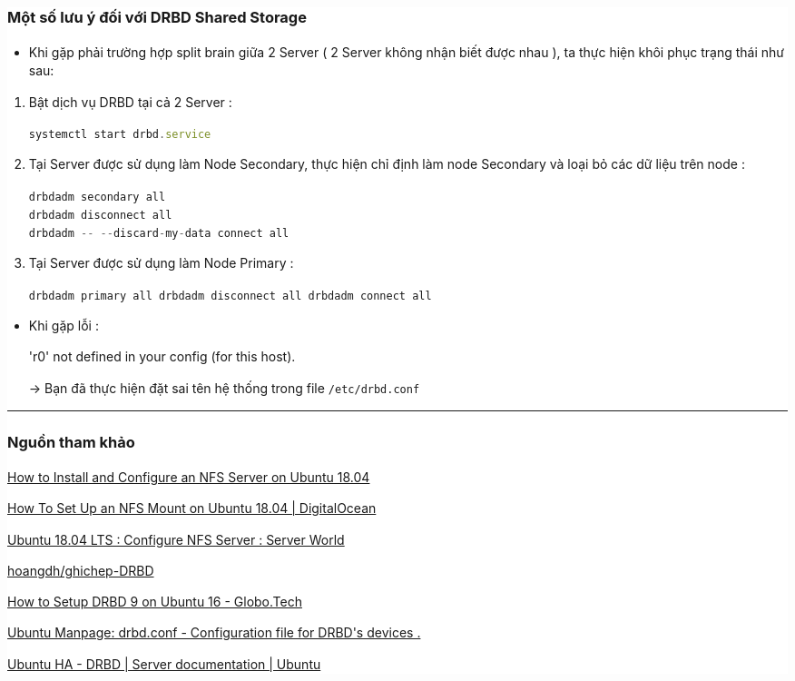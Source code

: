 ### Một số lưu ý đối với DRBD Shared Storage

- Khi gặp phải trường hợp split brain giữa 2 Server ( 2 Server không nhận biết được nhau ), ta thực hiện khôi phục trạng thái như sau:
1. Bật dịch vụ DRBD tại cả 2 Server :

    ```jsx
    systemctl start drbd.service
    ```

2. Tại Server được sử dụng làm Node Secondary, thực hiện chỉ định làm node Secondary và loại bỏ các dữ liệu trên node :

    ```jsx
    drbdadm secondary all
    drbdadm disconnect all
    drbdadm -- --discard-my-data connect all
    ```

3. Tại Server được sử dụng làm Node Primary :

    ```jsx
    drbdadm primary all drbdadm disconnect all drbdadm connect all
    ```

- Khi gặp lỗi :

    'r0' not defined in your config (for this host).

    → Bạn đã thực hiện đặt sai tên hệ thống trong file `/etc/drbd.conf` 

---

### Nguồn tham khảo

[How to Install and Configure an NFS Server on Ubuntu 18.04](https://www.tecmint.com/install-nfs-server-on-ubuntu/)

[How To Set Up an NFS Mount on Ubuntu 18.04 | DigitalOcean](https://www.digitalocean.com/community/tutorials/how-to-set-up-an-nfs-mount-on-ubuntu-18-04)

[Ubuntu 18.04 LTS : Configure NFS Server : Server World](https://www.server-world.info/en/note?os=Ubuntu_18.04&p=nfs&f=1)

[hoangdh/ghichep-DRBD](https://github.com/hoangdh/ghichep-DRBD#3)

[How to Setup DRBD 9 on Ubuntu 16 - Globo.Tech](https://www.globo.tech/learning-center/setup-drbd-9-ubuntu-16/)

[Ubuntu Manpage: drbd.conf - Configuration file for DRBD's devices .](http://manpages.ubuntu.com/manpages/trusty/man5/drbd.conf.5.html)

[Ubuntu HA - DRBD | Server documentation | Ubuntu](https://ubuntu.com/server/docs/ubuntu-ha-drbd)
